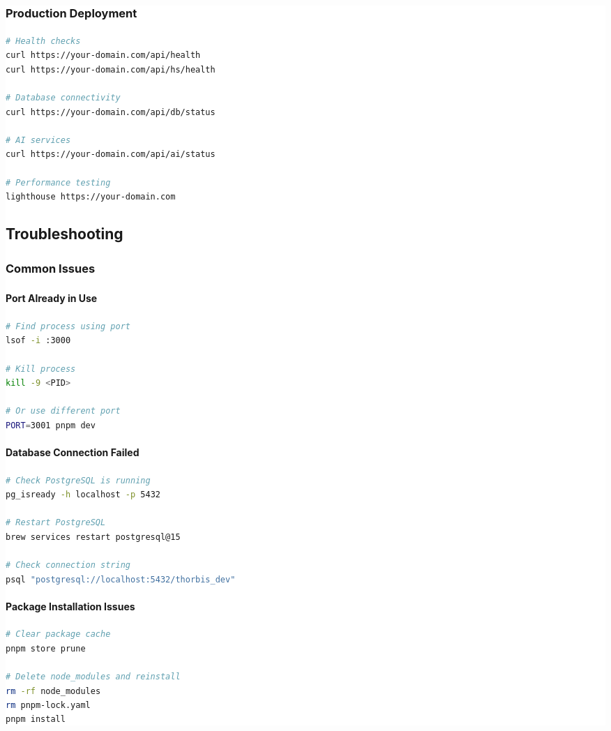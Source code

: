 ### Production Deployment
```bash
# Health checks
curl https://your-domain.com/api/health
curl https://your-domain.com/api/hs/health

# Database connectivity
curl https://your-domain.com/api/db/status

# AI services
curl https://your-domain.com/api/ai/status

# Performance testing
lighthouse https://your-domain.com
```

## Troubleshooting

### Common Issues

#### Port Already in Use
```bash
# Find process using port
lsof -i :3000

# Kill process
kill -9 <PID>

# Or use different port
PORT=3001 pnpm dev
```

#### Database Connection Failed
```bash
# Check PostgreSQL is running
pg_isready -h localhost -p 5432

# Restart PostgreSQL
brew services restart postgresql@15

# Check connection string
psql "postgresql://localhost:5432/thorbis_dev"
```

#### Package Installation Issues
```bash
# Clear package cache
pnpm store prune

# Delete node_modules and reinstall
rm -rf node_modules
rm pnpm-lock.yaml
pnpm install
```
